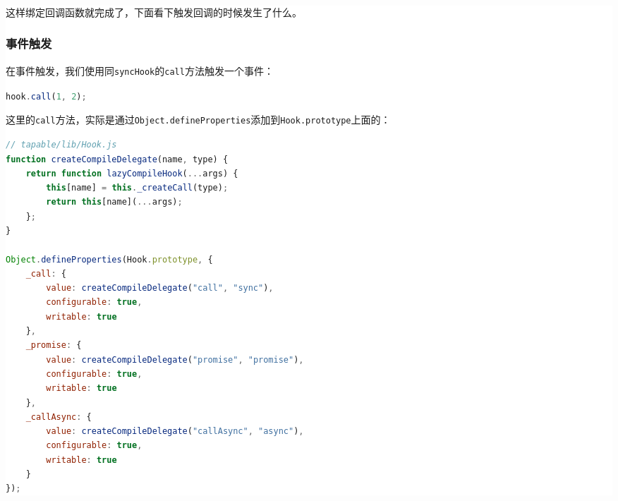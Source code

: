 这样绑定回调函数就完成了，下面看下触发回调的时候发生了什么。

### 事件触发

在事件触发，我们使用同`syncHook`的`call`方法触发一个事件：

```js
hook.call(1, 2);
```

这里的`call`方法，实际是通过`Object.defineProperties`添加到`Hook.prototype`上面的：

```js
// tapable/lib/Hook.js
function createCompileDelegate(name, type) {
	return function lazyCompileHook(...args) {
		this[name] = this._createCall(type);
		return this[name](...args);
	};
}

Object.defineProperties(Hook.prototype, {
	_call: {
		value: createCompileDelegate("call", "sync"),
		configurable: true,
		writable: true
	},
	_promise: {
		value: createCompileDelegate("promise", "promise"),
		configurable: true,
		writable: true
	},
	_callAsync: {
		value: createCompileDelegate("callAsync", "async"),
		configurable: true,
		writable: true
	}
});
```

